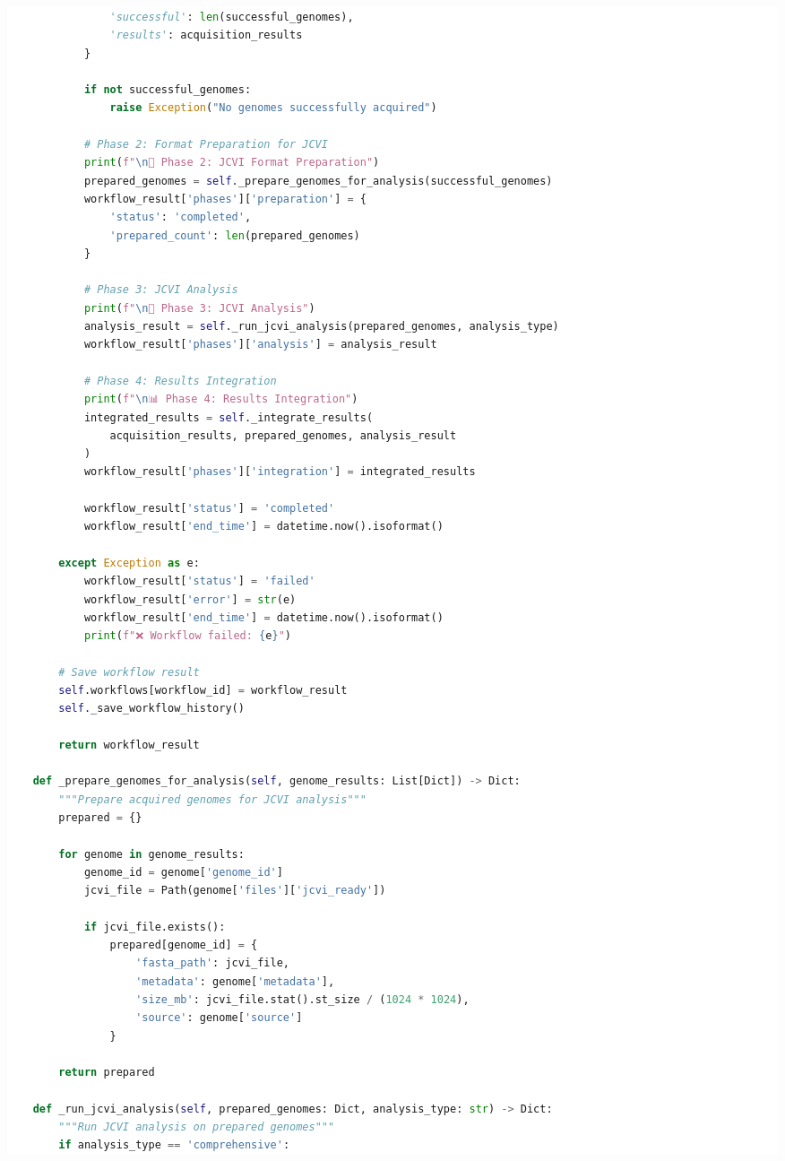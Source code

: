 ```python
                'successful': len(successful_genomes),
                'results': acquisition_results
            }
            
            if not successful_genomes:
                raise Exception("No genomes successfully acquired")
            
            # Phase 2: Format Preparation for JCVI
            print(f"\n🔧 Phase 2: JCVI Format Preparation")
            prepared_genomes = self._prepare_genomes_for_analysis(successful_genomes)
            workflow_result['phases']['preparation'] = {
                'status': 'completed',
                'prepared_count': len(prepared_genomes)
            }
            
            # Phase 3: JCVI Analysis
            print(f"\n🧬 Phase 3: JCVI Analysis")
            analysis_result = self._run_jcvi_analysis(prepared_genomes, analysis_type)
            workflow_result['phases']['analysis'] = analysis_result
            
            # Phase 4: Results Integration
            print(f"\n📊 Phase 4: Results Integration")
            integrated_results = self._integrate_results(
                acquisition_results, prepared_genomes, analysis_result
            )
            workflow_result['phases']['integration'] = integrated_results
            
            workflow_result['status'] = 'completed'
            workflow_result['end_time'] = datetime.now().isoformat()
            
        except Exception as e:
            workflow_result['status'] = 'failed'
            workflow_result['error'] = str(e)
            workflow_result['end_time'] = datetime.now().isoformat()
            print(f"❌ Workflow failed: {e}")
        
        # Save workflow result
        self.workflows[workflow_id] = workflow_result
        self._save_workflow_history()
        
        return workflow_result
    
    def _prepare_genomes_for_analysis(self, genome_results: List[Dict]) -> Dict:
        """Prepare acquired genomes for JCVI analysis"""
        prepared = {}
        
        for genome in genome_results:
            genome_id = genome['genome_id']
            jcvi_file = Path(genome['files']['jcvi_ready'])
            
            if jcvi_file.exists():
                prepared[genome_id] = {
                    'fasta_path': jcvi_file,
                    'metadata': genome['metadata'],
                    'size_mb': jcvi_file.stat().st_size / (1024 * 1024),
                    'source': genome['source']
                }
        
        return prepared
    
    def _run_jcvi_analysis(self, prepared_genomes: Dict, analysis_type: str) -> Dict:
        """Run JCVI analysis on prepared genomes"""
        if analysis_type == 'comprehensive':
```